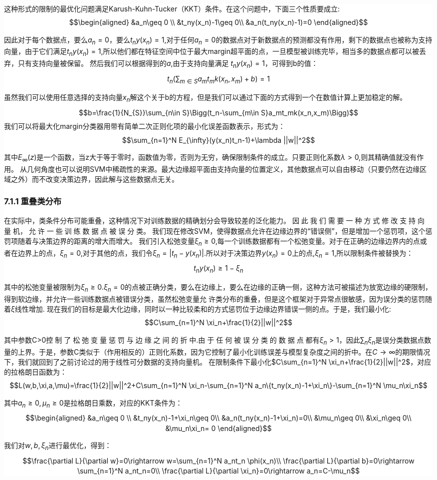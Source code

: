 这种形式的限制的最优化问题满足Karush-Kuhn-Tucker（KKT）条件。在这个问题中，下面三个性质要成立:
$$\begin{aligned}
&a_n\geq 0 \\
&t_ny(x_n)-1\geq 0\\
&a_n(t_ny(x_n)-1)=0
\end{aligned}$$

因此对于每个数据点，要么$a_n = 0$，要么$t_ny(x_n) = 1$,对于任何$a_n=0$的数据点对于新数据点的预测都没有作用，剩下的数据点也被称为支持向量，由于它们满足$t_ny(x_n)=1$,所以他们都在特征空间中位于最大margin超平面的点，一旦模型被训练完毕，相当多的数据点都可以被丢弃，只有支持向量被保留。
然后我们可以根据得到的$a$,由于支持向量满足 $t_ny(x_n)=1$，可得到b的值：
$$t_n\Bigg (\sum_{m\in S}a_mt_mk(x_n,x_m)+b \Bigg)=1$$

虽然我们可以使用任意选择的支持向量$x_n$解这个关于b的方程，但是我们可以通过下面的方式得到一个在数值计算上更加稳定的解。
$$b=\frac{1}{N_{S}}\sum_{n\in S}\Bigg(t_n-\sum_{m\in S}a_mt_mk(x_n,x_m)\Bigg)$$
我们可以将最大化margin分类器用带有简单二次正则化项的最小化误差函数表示，形式为：
$$\sum_{n=1}^N E_{\infty}(y(x_n)t_n-1)+\lambda ||w||^2$$

其中$E_{\infty}(z)$是一个函数，当z大于等于零时，函数值为零，否则为无穷，确保限制条件的成立。只要正则化系数$\lambda>0$,则其精确值就没有作用。
从几何角度也可以说明SVM中稀疏性的来源。最大边缘超平面由支持向量的位置定义，其他数据点可以自由移动（只要仍然在边缘区域之外）而不改变决策边界，因此解与这些数据点无关。
### 7.1.1 重叠类分布
在实际中，类条件分布可能重叠，这种情况下对训练数据的精确划分会导致较差的泛化能力。
因 此 我 们 需 要 一 种 方 式 修 改 支 持 向 量 机， 允 许 一 些 训 练 数 据 点 被 误 分 类。
我们现在修改SVM，使得数据点允许在边缘边界的“错误侧”，但是增加一个惩罚项，这个惩罚项随着与决策边界的距离的增大而增大。
我们引入松弛变量$\xi_n\geq 0$,每一个训练数据都有一个松弛变量。对于在正确的边缘边界内的点或者在边界上的点，$\xi_n=0$,对于其他的点，我们令$\xi_n=|t_n-y(x_n)|$.所以对于决策边界$y(x_n)=0$上的点,$\xi_n=1$,所以限制条件被替换为：
$$t_ny(x_n)\geq 1-\xi_n$$

其中的松弛变量被限制为$\xi_n\geq 0$.$\xi_n= 0$的点被正确分类，要么在边缘上，要么在边缘的正确一侧，这种方法可被描述为放宽边缘的硬限制，得到软边缘，并允许一些训练数据点被错误分类，虽然松弛变量允
许类分布的重叠，但是这个框架对于异常点很敏感，因为误分类的惩罚随着$\xi$线性增加.
现在我们的目标是最大化边缘，同时以一种比较柔和的方式惩罚位于边缘边界错误一侧的点。于是，我们最小化:
$$C\sum_{n=1}^N \xi_n+\frac{1}{2}||w||^2$$

其中参数C>0控 制 了 松 弛 变 量 惩 罚 与 边 缘 之 间 的 折 中.由 于 任 何 被 误 分 类 的 数 据 点 都有$\xi_n>1$，因此$\sum_{n}\xi_n$是误分类数据点数量的上界。于是，参数C类似于（作用相反的）正则化系数，因为它控制了最小化训练误差与模型复杂度之间的折中。在$C \rightarrow \infty$的期限情况下，我们就回到了之前讨论过的用于线性可分数据的支持向量机。
在限制条件下最小化$C\sum_{n=1}^N \xi_n+\frac{1}{2}||w||^2$，对应的拉格朗日函数为：
$$L(w,b,\xi,a,\mu)=\frac{1}{2}||w||^2+C\sum_{n=1}^N \xi_n-\sum_{n=1}^N a_n\{t_ny(x_n)-1+\xi_n\}-\sum_{n=1}^N \mu_n\xi_n$$

其中$a_n\geq 0,\mu_n\geq 0$是拉格朗日乘数，对应的KKT条件为：
$$\begin{aligned}
&a_n\geq 0 \\
&t_ny(x_n)-1+\xi_n\geq 0\\
&a_n(t_ny(x_n)-1+\xi_n)=0\\
&\mu_n\geq 0\\
&\xi_n\geq 0\\
&\mu_n\xi_n= 0
\end{aligned}$$

我们对$w,b,\xi_n$进行最优化，得到：
$$\frac{\partial L}{\partial w}=0\rightarrow w=\sum_{n=1}^N a_nt_n \phi(x_n)\\ \frac{\partial L}{\partial b}=0\rightarrow \sum_{n=1}^N a_nt_n=0\\ \frac{\partial L}{\partial \xi_n}=0\rightarrow a_n=C-\mu_n$$
